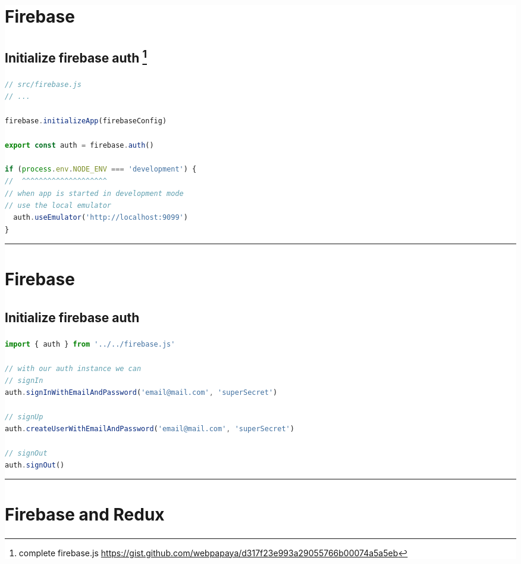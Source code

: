 
# Firebase
## Initialize firebase auth [^7]

```js
// src/firebase.js
// ...

firebase.initializeApp(firebaseConfig)

export const auth = firebase.auth()

if (process.env.NODE_ENV === 'development') {
//  ^^^^^^^^^^^^^^^^^^^^
// when app is started in development mode
// use the local emulator
  auth.useEmulator('http://localhost:9099')
}
```

---

# Firebase
## Initialize firebase auth

```js
import { auth } from '../../firebase.js'

// with our auth instance we can
// signIn
auth.signInWithEmailAndPassword('email@mail.com', 'superSecret')

// signUp
auth.createUserWithEmailAndPassword('email@mail.com', 'superSecret')

// signOut
auth.signOut()
```

---

# Firebase and Redux



[^1]: /money_transactions/ is called
[^2]: the session for the user is fetched from a db
[^3]: the session information is returned and verified
[^4]: result of /money_transactions/ is returned to client
[^6]: different for each user
[^7]: complete firebase.js https://gist.github.com/webpapaya/d317f23e993a29055766b00074a5a5eb